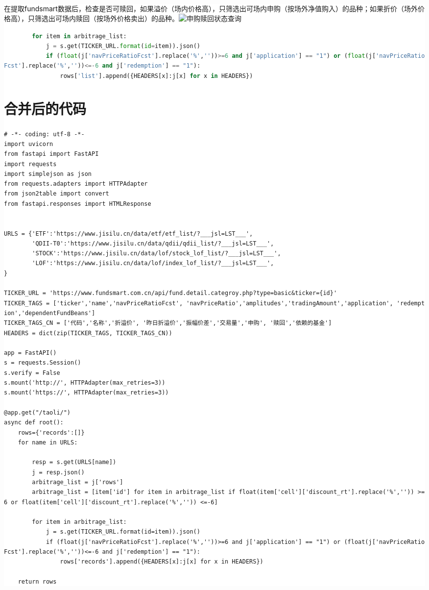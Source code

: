 在提取fundsmart数据后，检查是否可赎回，如果溢价（场内价格高），只筛选出可场内申购（按场外净值购入）的品种；如果折价（场外价格高），只筛选出可场内赎回（按场外价格卖出）的品种。![申购赎回状态查询](..\\_static\images\Snipaste_2020-03-12_17-49-39.png)

```Python
        for item in arbitrage_list:
            j = s.get(TICKER_URL.format(id=item)).json()
            if (float(j['navPriceRatioFcst'].replace('%',''))>=6 and j['application'] == "1") or (float(j['navPriceRatioFcst'].replace('%',''))<=-6 and j['redemption'] == "1"):
                rows['list'].append({HEADERS[x]:j[x] for x in HEADERS})
```

# 合并后的代码
```
# -*- coding: utf-8 -*-
import uvicorn
from fastapi import FastAPI
import requests
import simplejson as json
from requests.adapters import HTTPAdapter
from json2table import convert
from fastapi.responses import HTMLResponse


URLS = {'ETF':'https://www.jisilu.cn/data/etf/etf_list/?___jsl=LST___',
        'QDII-T0':'https://www.jisilu.cn/data/qdii/qdii_list/?___jsl=LST___',
        'STOCK':'https://www.jisilu.cn/data/lof/stock_lof_list/?___jsl=LST___',
        'LOF':'https://www.jisilu.cn/data/lof/index_lof_list/?___jsl=LST___',
}

TICKER_URL = 'https://www.fundsmart.com.cn/api/fund.detail.categroy.php?type=basic&ticker={id}'
TICKER_TAGS = ['ticker','name','navPriceRatioFcst', 'navPriceRatio','amplitudes','tradingAmount','application', 'redemption','dependentFundBeans']
TICKER_TAGS_CN = ['代码','名称','折溢价', '昨日折溢价','振幅价差','交易量','申购', '赎回','依赖的基金']
HEADERS = dict(zip(TICKER_TAGS, TICKER_TAGS_CN))

app = FastAPI()
s = requests.Session()
s.verify = False
s.mount('http://', HTTPAdapter(max_retries=3))
s.mount('https://', HTTPAdapter(max_retries=3))

@app.get("/taoli/")
async def root():
    rows={'records':[]}
    for name in URLS:
        
        resp = s.get(URLS[name])
        j = resp.json()
        arbitrage_list = j['rows']
        arbitrage_list = [item['id'] for item in arbitrage_list if float(item['cell']['discount_rt'].replace('%','')) >=6 or float(item['cell']['discount_rt'].replace('%','')) <=-6]
        
        for item in arbitrage_list:
            j = s.get(TICKER_URL.format(id=item)).json()
            if (float(j['navPriceRatioFcst'].replace('%',''))>=6 and j['application'] == "1") or (float(j['navPriceRatioFcst'].replace('%',''))<=-6 and j['redemption'] == "1"):
                rows['records'].append({HEADERS[x]:j[x] for x in HEADERS})

    return rows

```
